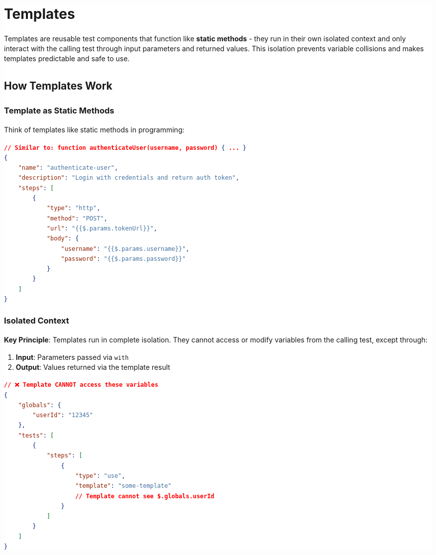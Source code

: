# Templates

Templates are reusable test components that function like **static methods** - they run in their own isolated context and only interact with the calling test through input parameters and returned values. This isolation prevents variable collisions and makes templates predictable and safe to use.

## How Templates Work

### Template as Static Methods

Think of templates like static methods in programming:

```json
// Similar to: function authenticateUser(username, password) { ... }
{
    "name": "authenticate-user",
    "description": "Login with credentials and return auth token",
    "steps": [
        {
            "type": "http",
            "method": "POST",
            "url": "{{$.params.tokenUrl}}",
            "body": {
                "username": "{{$.params.username}}",
                "password": "{{$.params.password}}"
            }
        }
    ]
}
```

### Isolated Context

**Key Principle**: Templates run in complete isolation. They cannot access or modify variables from the calling test, except through:

1. **Input**: Parameters passed via `with`
2. **Output**: Values returned via the template result

```json
// ❌ Template CANNOT access these variables
{
    "globals": {
        "userId": "12345"
    },
    "tests": [
        {
            "steps": [
                {
                    "type": "use",
                    "template": "some-template"
                    // Template cannot see $.globals.userId
                }
            ]
        }
    ]
}
```
